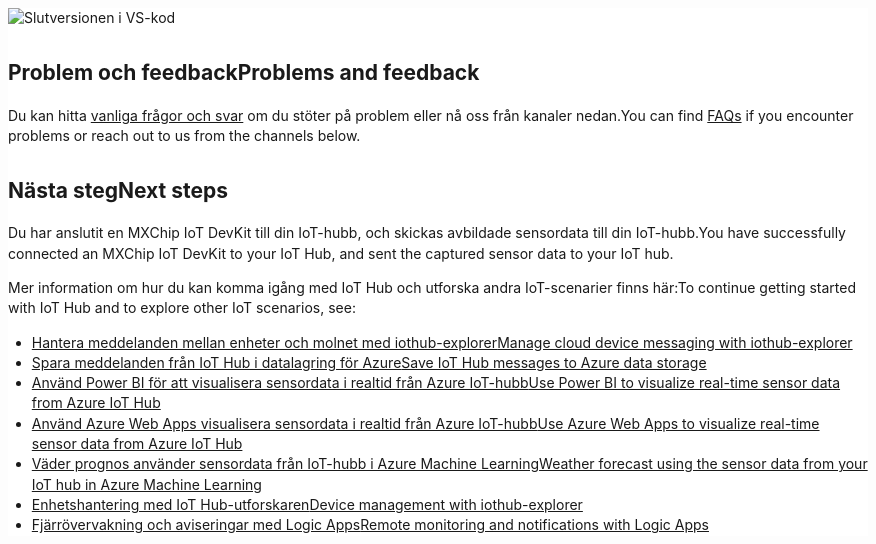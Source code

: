 ![Slutversionen i VS-kod](media/iot-hub-arduino-devkit-az3166-get-started/mini-solution/connect-iothub/result-serial-output.png)

## <a name="problems-and-feedback"></a><span data-ttu-id="9072e-263">Problem och feedback</span><span class="sxs-lookup"><span data-stu-id="9072e-263">Problems and feedback</span></span>

<span data-ttu-id="9072e-264">Du kan hitta [vanliga frågor och svar](https://microsoft.github.io/azure-iot-developer-kit/docs/faq/) om du stöter på problem eller nå oss från kanaler nedan.</span><span class="sxs-lookup"><span data-stu-id="9072e-264">You can find [FAQs](https://microsoft.github.io/azure-iot-developer-kit/docs/faq/) if you encounter problems or reach out to us from the channels below.</span></span>

## <a name="next-steps"></a><span data-ttu-id="9072e-265">Nästa steg</span><span class="sxs-lookup"><span data-stu-id="9072e-265">Next steps</span></span>

<span data-ttu-id="9072e-266">Du har anslutit en MXChip IoT DevKit till din IoT-hubb, och skickas avbildade sensordata till din IoT-hubb.</span><span class="sxs-lookup"><span data-stu-id="9072e-266">You have successfully connected an MXChip IoT DevKit to your IoT Hub, and sent the captured sensor data to your IoT hub.</span></span>

<span data-ttu-id="9072e-267">Mer information om hur du kan komma igång med IoT Hub och utforska andra IoT-scenarier finns här:</span><span class="sxs-lookup"><span data-stu-id="9072e-267">To continue getting started with IoT Hub and to explore other IoT scenarios, see:</span></span>

- [<span data-ttu-id="9072e-268">Hantera meddelanden mellan enheter och molnet med iothub-explorer</span><span class="sxs-lookup"><span data-stu-id="9072e-268">Manage cloud device messaging with iothub-explorer</span></span>](https://docs.microsoft.com/azure/iot-hub/iot-hub-explorer-cloud-device-messaging)
- [<span data-ttu-id="9072e-269">Spara meddelanden från IoT Hub i datalagring för Azure</span><span class="sxs-lookup"><span data-stu-id="9072e-269">Save IoT Hub messages to Azure data storage</span></span>](https://docs.microsoft.com//azure/iot-hub/iot-hub-store-data-in-azure-table-storage)
- [<span data-ttu-id="9072e-270">Använd Power BI för att visualisera sensordata i realtid från Azure IoT-hubb</span><span class="sxs-lookup"><span data-stu-id="9072e-270">Use Power BI to visualize real-time sensor data from Azure IoT Hub</span></span>](https://docs.microsoft.com//azure/iot-hub/iot-hub-live-data-visualization-in-power-bi)
- [<span data-ttu-id="9072e-271">Använd Azure Web Apps visualisera sensordata i realtid från Azure IoT-hubb</span><span class="sxs-lookup"><span data-stu-id="9072e-271">Use Azure Web Apps to visualize real-time sensor data from Azure IoT Hub</span></span>](https://docs.microsoft.com//azure/iot-hub/iot-hub-live-data-visualization-in-web-apps)
- [<span data-ttu-id="9072e-272">Väder prognos använder sensordata från IoT-hubb i Azure Machine Learning</span><span class="sxs-lookup"><span data-stu-id="9072e-272">Weather forecast using the sensor data from your IoT hub in Azure Machine Learning</span></span>](https://docs.microsoft.com/azure/iot-hub/iot-hub-weather-forecast-machine-learning)
- [<span data-ttu-id="9072e-273">Enhetshantering med IoT Hub-utforskaren</span><span class="sxs-lookup"><span data-stu-id="9072e-273">Device management with iothub-explorer</span></span>](https://docs.microsoft.com/azure/iot-hub/iot-hub-device-management-iothub-explorer)
- [<span data-ttu-id="9072e-274">Fjärrövervakning och aviseringar med Logic Apps</span><span class="sxs-lookup"><span data-stu-id="9072e-274">Remote monitoring and notifications with Logic Apps</span></span>](https://docs.microsoft.com/azure/iot-hub/iot-hub-monitoring-notifications-with-azure-logic-apps)